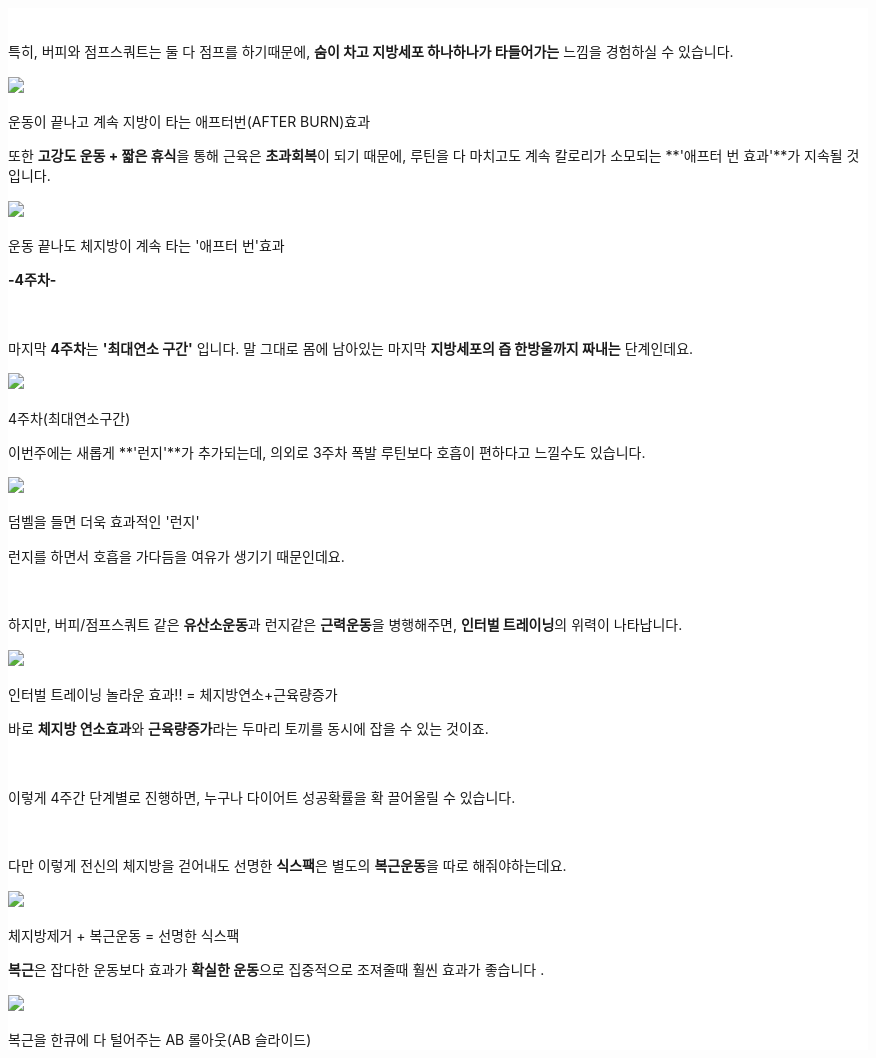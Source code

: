 ​

 특히, 버피와 점프스쿼트는 둘 다 점프를 하기때문에, **숨이 차고 지방세포 하나하나가 타들어가는** 느낌을 경험하실 수 있습니다. 

![](https://proxy-prod.omnivore-image-cache.app/0x0,srFRptb_y-PeAd7QoVlgUSDDfS-e_eWk1HPMGYlHFvgI/https://cafeptthumb-phinf.pstatic.net/MjAyMzAxMDVfMjkg/MDAxNjcyOTI3MDY2NDU2.2zzk8yV_3DyfFHVldVwZXZnMkdlLMrrPUrNyjuUjj2Eg.AmqngpBNymiq4HqZ8hRDvUilkozsCneIKy-V9j71yW0g.JPEG/%EC%95%A0%ED%94%84%ED%84%B0%EB%B2%88.jpg?type=w800) 

운동이 끝나고 계속 지방이 타는 애프터번(AFTER BURN)효과

 또한 **고강도 운동 + 짧은 휴식**을 통해 근육은 **초과회복**이 되기 때문에, 루틴을 다 마치고도 계속 칼로리가 소모되는 **'애프터 번 효과'**가 지속될 것입니다.

![](https://proxy-prod.omnivore-image-cache.app/0x0,s5rHxL0-cX2NH8xRL98Kl8WeAk6RBgFUMNmhqO6Qp0ls/https://cafeptthumb-phinf.pstatic.net/MjAyMzAxMDVfMTMw/MDAxNjcyOTIzNzUwMDA4.Y2OeVwGTH5hpf0qCvCnH0PADv3mwC_KGsw7G7BT4tK0g._juOPoTFwvtWeveQewqGdulEWZJHJo2DQDnJpNVpXkMg.JPEG/main-qimg-cc276208b5f7d61ce88b9f39c459f188-lq.jpg?type=w800) 

운동 끝나도 체지방이 계속 타는 '애프터 번'효과

**\-4주차-** **​**

**​**

 마지막 **4주차**는 **'최대연소 구간'** 입니다. 말 그대로 몸에 남아있는 마지막 **지방세포의 즙 한방울까지 짜내는** 단계인데요. 

![](https://proxy-prod.omnivore-image-cache.app/0x0,sZsQ2jHuk7SXkLryAuuX5WVOKiaUoS1pRedX5SB51dAU/https://cafeptthumb-phinf.pstatic.net/MjAyMzAxMDZfMjQw/MDAxNjcyOTc4MjY1MzM5._V1FLAx6Uh_1FP-86szuDSlu40Jcu2X9vzr3_PIdcx0g.uiPsUN8Qu2jpXGWqq--qIQ8RNP1sQaHoEUsyHyDKJcYg.JPEG/4%EC%A3%BC%EC%B0%A8.jpg?type=w800) 

4주차(최대연소구간)

 이번주에는 새롭게 **'런지'**가 추가되는데, 의외로 3주차 폭발 루틴보다 호흡이 편하다고 느낄수도 있습니다. 

![](https://proxy-prod.omnivore-image-cache.app/0x0,sdPm9Sxxd3sHFGPwrZYW0b6LeB0-BMoDdUULj_VZz3h4/https://cafeptthumb-phinf.pstatic.net/MjAyMzAxMDZfOCAg/MDAxNjczMDExNTMyMjYx.tke0GQODqvXYhAkvFcdDv9Zs2Y_Dk4lrsnD3JxxxF7Ug.VMTB-iTJbEwRICLRfYv5ZqEiaY-YijN7hTms9XJfTicg.JPEG/20230106_222504.jpg?type=w800) 

덤벨을 들면 더욱 효과적인 '런지'

 런지를 하면서 호흡을 가다듬을 여유가 생기기 때문인데요. 

​

하지만, 버피/점프스쿼트 같은 **유산소운동**과 런지같은 **근력운동**을 병행해주면, **인터벌 트레이닝**의 위력이 나타납니다. 

![](https://proxy-prod.omnivore-image-cache.app/0x0,sfwOQaqYccT31pz8KYJb02Pwm9J__PXBULePm-hzN3E4/https://cafeptthumb-phinf.pstatic.net/MjAyMzAxMDVfMjU1/MDAxNjcyOTI3NTc3Mzk3.E3u0_PfQ2VowfsmNFE4o7pKWQcnomXAEvWqLmRz39Xkg.qV-MT3vW5QH4cXplDaHOllR72H4vFkSu5lLyRAxCmHUg.JPEG/maxresdefault_%281%29.jpg?type=w800) 

인터벌 트레이닝 놀라운 효과!! = 체지방연소+근육량증가

 바로 **체지방 연소효과**와 **근육량증가**라는 두마리 토끼를 동시에 잡을 수 있는 것이죠. 

​

 이렇게 4주간 단계별로 진행하면, 누구나 다이어트 성공확률을 확 끌어올릴 수 있습니다. 

​

 다만 이렇게 전신의 체지방을 걷어내도 선명한 **식스팩**은 별도의 **복근운동**을 따로 해줘야하는데요.

![](https://proxy-prod.omnivore-image-cache.app/0x0,ssNxjltAkzEcZVxl_-Wxs5vdnbr1IjTeeGPwvKqztLvY/https://cafeptthumb-phinf.pstatic.net/MjAyMzAxMDZfODMg/MDAxNjcyOTcxMDYxNTc0.TFHAT-T3RBu-3wqlocfxD47NoTUHXSqFxd-jU88QxJ4g.JAksRzBIkjRVzanHWR4flYOa5mTEMktTDUUFt_DSkZAg.GIF/%EC%9C%A0%EC%82%B0%EC%86%8C%2B%EB%B3%B5%EA%B7%BC%EC%9A%B4%EB%8F%99.gif?type=w800) 

체지방제거 + 복근운동 = 선명한 식스팩

**복근**은 잡다한 운동보다 효과가 **확실한 운동**으로 집중적으로 조져줄때 훨씬 효과가 좋습니다 .

![](https://proxy-prod.omnivore-image-cache.app/0x0,slyRESdjLCxjdet0oOafwvJJJ3IlVgZ_P1W-KkdZbfRo/https://cafeptthumb-phinf.pstatic.net/MjAyMzAxMDZfMTAy/MDAxNjcyOTcxMTM2NDMx.QWcErEaMirXcn2DOJFRVz2PDre28DUUGFr5W1iiTpVEg.TFYj523eLIOCtxRA52hQF3SILcv1vcWeTqUUveSQCtQg.JPEG/20230106_105936.jpg?type=w800) 

복근을 한큐에 다 털어주는 AB 롤아웃(AB 슬라이드)
